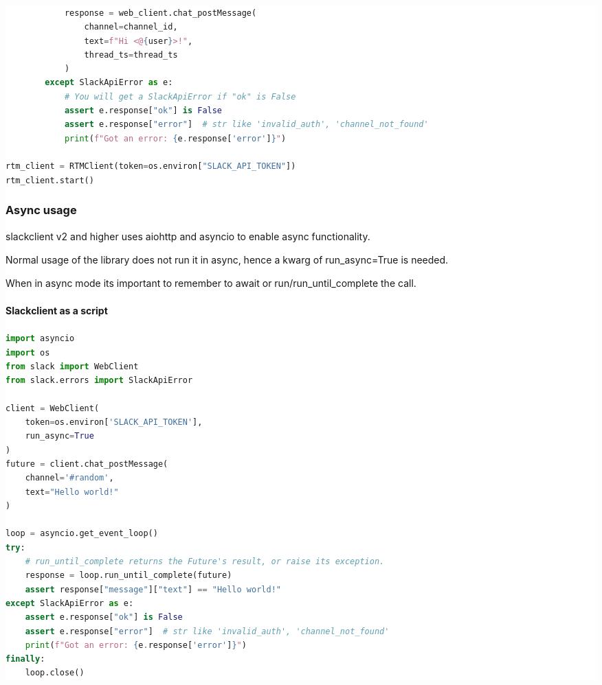```python
            response = web_client.chat_postMessage(
                channel=channel_id,
                text=f"Hi <@{user}>!",
                thread_ts=thread_ts
            )
        except SlackApiError as e:
            # You will get a SlackApiError if "ok" is False
            assert e.response["ok"] is False
            assert e.response["error"]  # str like 'invalid_auth', 'channel_not_found'
            print(f"Got an error: {e.response['error']}")

rtm_client = RTMClient(token=os.environ["SLACK_API_TOKEN"])
rtm_client.start()
```

### Async usage

slackclient v2 and higher uses aiohttp and asyncio to enable async functionality.

Normal usage of the library does not run it in async, hence a kwarg of run_async=True is needed.

When in async mode its important to remember to await or run/run_until_complete the call.

#### Slackclient as a script

```python 
import asyncio
import os
from slack import WebClient
from slack.errors import SlackApiError

client = WebClient(
    token=os.environ['SLACK_API_TOKEN'],
    run_async=True
)
future = client.chat_postMessage(
    channel='#random',
    text="Hello world!"
)

loop = asyncio.get_event_loop()
try:
    # run_until_complete returns the Future's result, or raise its exception.
    response = loop.run_until_complete(future)
    assert response["message"]["text"] == "Hello world!"
except SlackApiError as e:
    assert e.response["ok"] is False
    assert e.response["error"]  # str like 'invalid_auth', 'channel_not_found'
    print(f"Got an error: {e.response['error']}")
finally:
    loop.close()
```


[pypi-image]: https://badge.fury.io/py/slackclient.svg
[pypi-url]: https://pypi.python.org/pypi/slackclient
[windows-build-status]: https://ci.appveyor.com/api/projects/status/rif04t60ptslj32x/branch/master?svg=true
[windows-build-url]: https://ci.appveyor.com/project/slackapi/python-slackclient
[travis-image]: https://travis-ci.org/slackapi/python-slackclient.svg?branch=master
[travis-url]: https://travis-ci.org/slackapi/python-slackclient
[python-version]: https://img.shields.io/pypi/pyversions/slackclient.svg
[codecov-image]: https://codecov.io/gh/slackapi/python-slackclient/branch/master/graph/badge.svg
[codecov-url]: https://codecov.io/gh/slackapi/python-slackclient
[contact-image]: https://img.shields.io/badge/contact-support-green.svg
[contact-url]: https://slack.com/support
[api-docs]: https://api.slack.com
[slackclientv1]: https://github.com/slackapi/python-slackclient/tree/v1
[api-methods]: https://api.slack.com/methods
[rtm-docs]: https://api.slack.com/rtm
[events-docs]: https://api.slack.com/events-api
[events-sdk]: https://github.com/slackapi/python-slack-events-api
[message-event]: https://api.slack.com/events/message
[python-slack-events-api]: https://github.com/slackapi/python-slack-events-api
[pypi]: https://pypi.python.org/pypi
[pipenv]: https://pypi.org/project/pipenv/
[gh-issues]: https://github.com/slackapi/python-slackclient/issues
[slack-community]: http://slackcommunity.com/
[dev-roadmap]: https://github.com/slackapi/python-slackclient/wiki/Slack-Python-SDK-Roadmap
[migration-guide]: documentation_v2/Migration.md
[files.upload]: https://api.slack.com/methods/files.upload
[auth-guide]: documentation_v2/auth.md
[basic-usage]: documentation_v2/basic_usage.md
[aiohttp]: https://aiohttp.readthedocs.io/